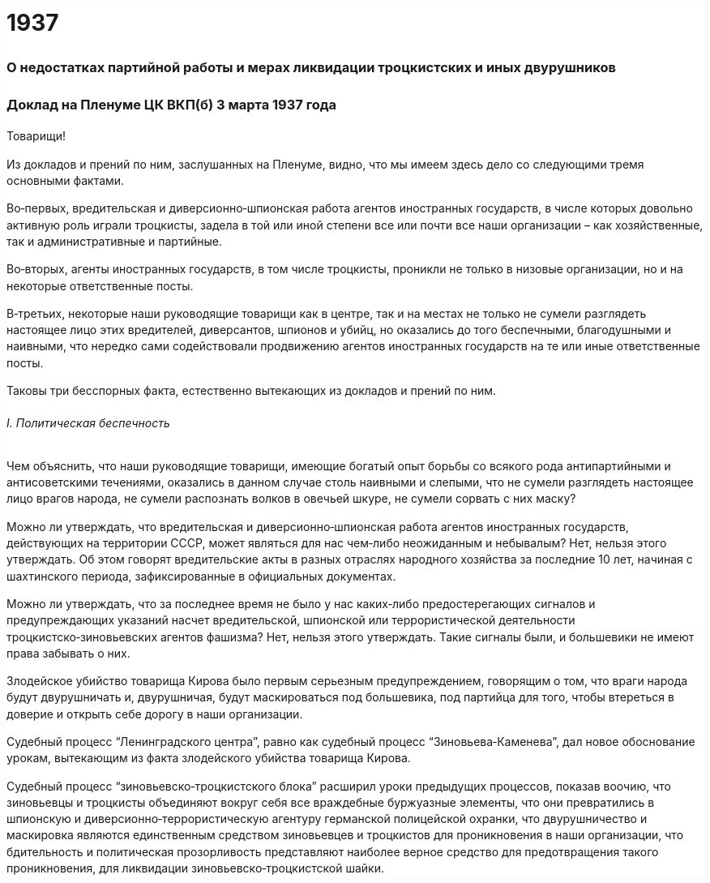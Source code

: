 # 1937
### О недостатках партийной работы и мерах ликвидации троцкистских и иных двурушников
### Доклад на Пленуме ЦК ВКП(б) 3 марта 1937 года

Товарищи!

Из докладов и прений по ним, заслушанных на Пленуме, видно, что мы имеем здесь дело со следующими тремя основными фактами.

Во‑первых, вредительская и диверсионно‑шпионская работа агентов иностранных государств, в числе которых довольно активную роль играли троцкисты, задела в той или иной степени все или почти все наши организации – как хозяйственные, так и административные и партийные.

Во‑вторых, агенты иностранных государств, в том числе троцкисты, проникли не только в низовые организации, но и на некоторые ответственные посты.

В‑третьих, некоторые наши руководящие товарищи как в центре, так и на местах не только не сумели разглядеть настоящее лицо этих вредителей, диверсантов, шпионов и убийц, но оказались до того беспечными, благодушными и наивными, что нередко сами содействовали продвижению агентов иностранных государств на те или иные ответственные посты.

Таковы три бесспорных факта, естественно вытекающих из докладов и прений по ним.

###### I. Политическая беспечность

Чем объяснить, что наши руководящие товарищи, имеющие богатый опыт борьбы со всякого рода антипартийными и антисоветскими течениями, оказались в данном случае столь наивными и слепыми, что не сумели разглядеть настоящее лицо врагов народа, не сумели распознать волков в овечьей шкуре, не сумели сорвать с них маску?

Можно ли утверждать, что вредительская и диверсионно‑шпионская работа агентов иностранных государств, действующих на территории СССР, может являться для нас чем‑либо неожиданным и небывалым? Нет, нельзя этого утверждать. Об этом говорят вредительские акты в разных отраслях народного хозяйства за последние 10 лет, начиная с шахтинского периода, зафиксированные в официальных документах.

Можно ли утверждать, что за последнее время не было у нас каких‑либо предостерегающих сигналов и предупреждающих указаний насчет вредительской, шпионской или террористической деятельности троцкистско‑зиновьевских агентов фашизма? Нет, нельзя этого утверждать. Такие сигналы были, и большевики не имеют права забывать о них.

Злодейское убийство товарища Кирова было первым серьезным предупреждением, говорящим о том, что враги народа будут двурушничать и, двурушничая, будут маскироваться под большевика, под партийца для того, чтобы втереться в доверие и открыть себе дорогу в наши организации.

Судебный процесс “Ленинградского центра”, равно как судебный процесс “Зиновьева‑Каменева”, дал новое обоснование урокам, вытекающим из факта злодейского убийства товарища Кирова.

Судебный процесс “зиновьевско‑троцкистского блока” расширил уроки предыдущих процессов, показав воочию, что зиновьевцы и троцкисты объединяют вокруг себя все враждебные буржуазные элементы, что они превратились в шпионскую и диверсионно‑террористическую агентуру германской полицейской охранки, что двурушничество и маскировка являются единственным средством зиновьевцев и троцкистов для проникновения в наши организации, что бдительность и политическая прозорливость представляют наиболее верное средство для предотвращения такого проникновения, для ликвидации зиновьевско‑троцкистской шайки.
